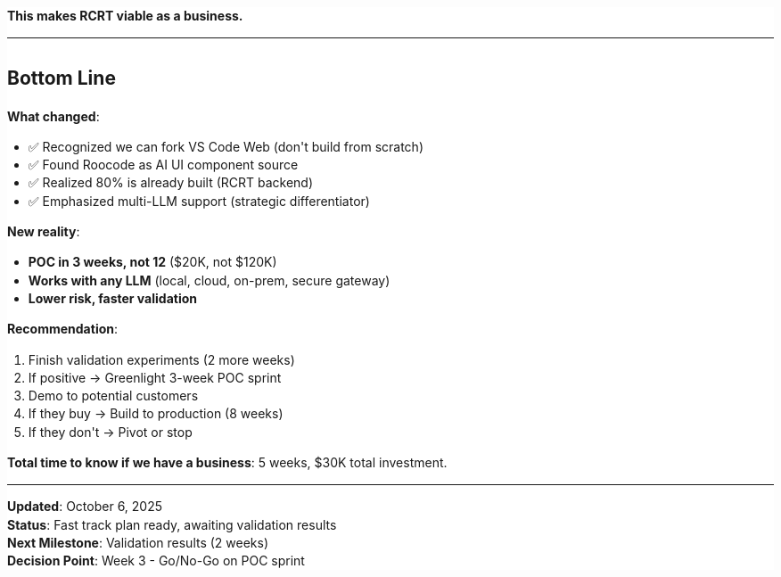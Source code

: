 **This makes RCRT viable as a business.**

---

## Bottom Line

**What changed**:
- ✅ Recognized we can fork VS Code Web (don't build from scratch)
- ✅ Found Roocode as AI UI component source
- ✅ Realized 80% is already built (RCRT backend)
- ✅ Emphasized multi-LLM support (strategic differentiator)

**New reality**:
- **POC in 3 weeks, not 12** ($20K, not $120K)
- **Works with any LLM** (local, cloud, on-prem, secure gateway)
- **Lower risk, faster validation**

**Recommendation**:
1. Finish validation experiments (2 more weeks)
2. If positive → Greenlight 3-week POC sprint
3. Demo to potential customers
4. If they buy → Build to production (8 weeks)
5. If they don't → Pivot or stop

**Total time to know if we have a business**: 5 weeks, $30K total investment.

---

**Updated**: October 6, 2025  
**Status**: Fast track plan ready, awaiting validation results  
**Next Milestone**: Validation results (2 weeks)  
**Decision Point**: Week 3 - Go/No-Go on POC sprint

